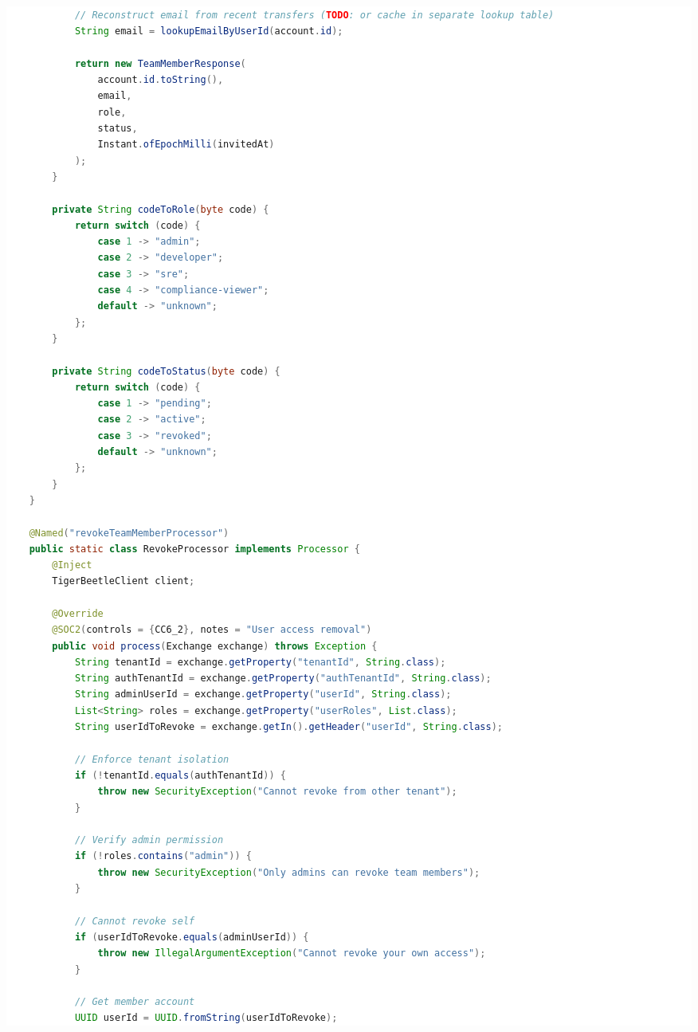 ```java
            // Reconstruct email from recent transfers (TODO: or cache in separate lookup table)
            String email = lookupEmailByUserId(account.id);

            return new TeamMemberResponse(
                account.id.toString(),
                email,
                role,
                status,
                Instant.ofEpochMilli(invitedAt)
            );
        }

        private String codeToRole(byte code) {
            return switch (code) {
                case 1 -> "admin";
                case 2 -> "developer";
                case 3 -> "sre";
                case 4 -> "compliance-viewer";
                default -> "unknown";
            };
        }

        private String codeToStatus(byte code) {
            return switch (code) {
                case 1 -> "pending";
                case 2 -> "active";
                case 3 -> "revoked";
                default -> "unknown";
            };
        }
    }

    @Named("revokeTeamMemberProcessor")
    public static class RevokeProcessor implements Processor {
        @Inject
        TigerBeetleClient client;

        @Override
        @SOC2(controls = {CC6_2}, notes = "User access removal")
        public void process(Exchange exchange) throws Exception {
            String tenantId = exchange.getProperty("tenantId", String.class);
            String authTenantId = exchange.getProperty("authTenantId", String.class);
            String adminUserId = exchange.getProperty("userId", String.class);
            List<String> roles = exchange.getProperty("userRoles", List.class);
            String userIdToRevoke = exchange.getIn().getHeader("userId", String.class);

            // Enforce tenant isolation
            if (!tenantId.equals(authTenantId)) {
                throw new SecurityException("Cannot revoke from other tenant");
            }

            // Verify admin permission
            if (!roles.contains("admin")) {
                throw new SecurityException("Only admins can revoke team members");
            }

            // Cannot revoke self
            if (userIdToRevoke.equals(adminUserId)) {
                throw new IllegalArgumentException("Cannot revoke your own access");
            }

            // Get member account
            UUID userId = UUID.fromString(userIdToRevoke);
```